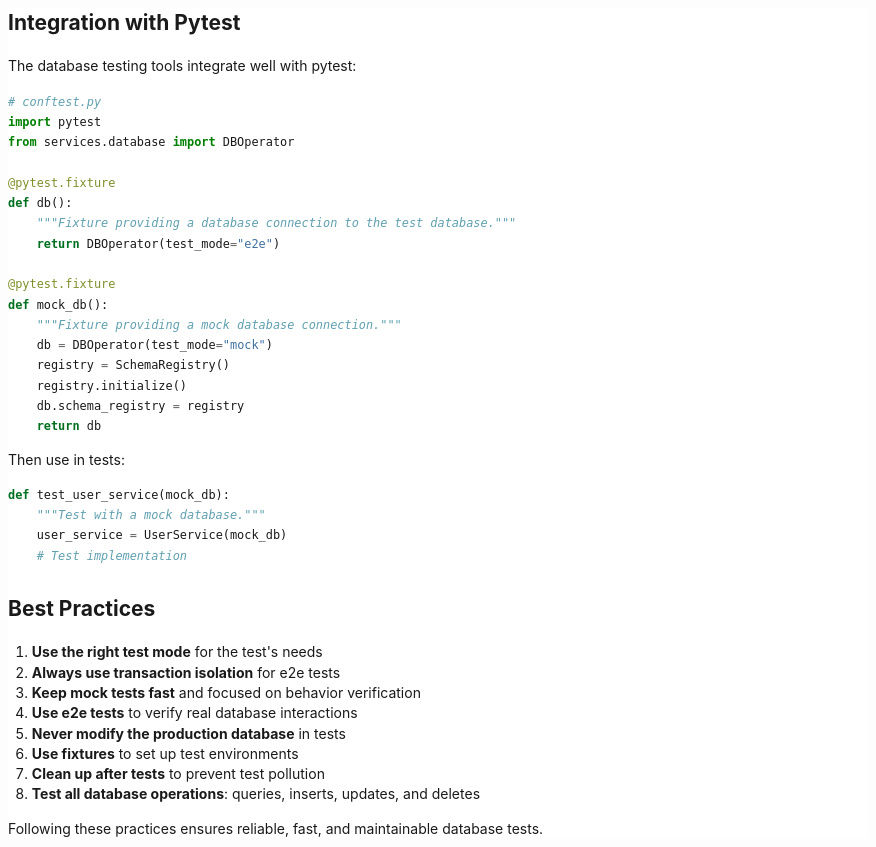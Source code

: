 ## Integration with Pytest

The database testing tools integrate well with pytest:

```python
# conftest.py
import pytest
from services.database import DBOperator

@pytest.fixture
def db():
    """Fixture providing a database connection to the test database."""
    return DBOperator(test_mode="e2e")

@pytest.fixture
def mock_db():
    """Fixture providing a mock database connection."""
    db = DBOperator(test_mode="mock")
    registry = SchemaRegistry()
    registry.initialize()
    db.schema_registry = registry
    return db
```

Then use in tests:

```python
def test_user_service(mock_db):
    """Test with a mock database."""
    user_service = UserService(mock_db)
    # Test implementation
```

## Best Practices

1. **Use the right test mode** for the test's needs
2. **Always use transaction isolation** for e2e tests
3. **Keep mock tests fast** and focused on behavior verification
4. **Use e2e tests** to verify real database interactions
5. **Never modify the production database** in tests
6. **Use fixtures** to set up test environments
7. **Clean up after tests** to prevent test pollution
8. **Test all database operations**: queries, inserts, updates, and deletes

Following these practices ensures reliable, fast, and maintainable database tests. 